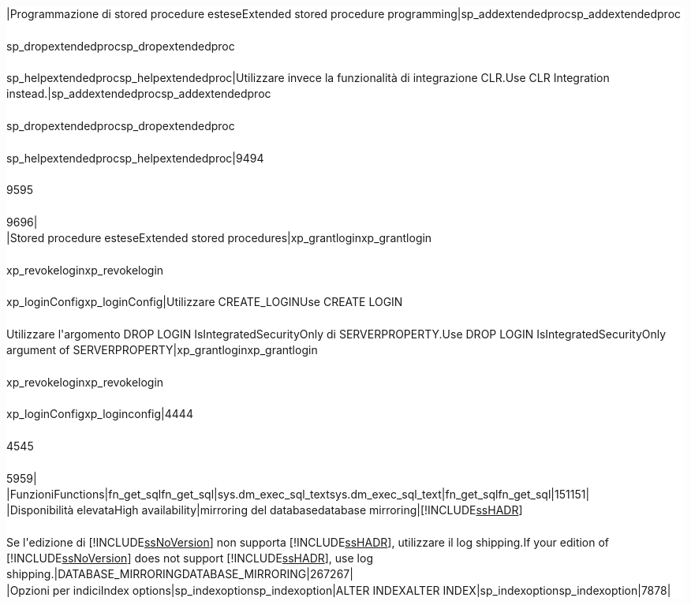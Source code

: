 |<span data-ttu-id="da274-446">Programmazione di stored procedure estese</span><span class="sxs-lookup"><span data-stu-id="da274-446">Extended stored procedure programming</span></span>|<span data-ttu-id="da274-447">sp_addextendedproc</span><span class="sxs-lookup"><span data-stu-id="da274-447">sp_addextendedproc</span></span><br /><br /> <span data-ttu-id="da274-448">sp_dropextendedproc</span><span class="sxs-lookup"><span data-stu-id="da274-448">sp_dropextendedproc</span></span><br /><br /> <span data-ttu-id="da274-449">sp_helpextendedproc</span><span class="sxs-lookup"><span data-stu-id="da274-449">sp_helpextendedproc</span></span>|<span data-ttu-id="da274-450">Utilizzare invece la funzionalità di integrazione CLR.</span><span class="sxs-lookup"><span data-stu-id="da274-450">Use CLR Integration instead.</span></span>|<span data-ttu-id="da274-451">sp_addextendedproc</span><span class="sxs-lookup"><span data-stu-id="da274-451">sp_addextendedproc</span></span><br /><br /> <span data-ttu-id="da274-452">sp_dropextendedproc</span><span class="sxs-lookup"><span data-stu-id="da274-452">sp_dropextendedproc</span></span><br /><br /> <span data-ttu-id="da274-453">sp_helpextendedproc</span><span class="sxs-lookup"><span data-stu-id="da274-453">sp_helpextendedproc</span></span>|<span data-ttu-id="da274-454">94</span><span class="sxs-lookup"><span data-stu-id="da274-454">94</span></span><br /><br /> <span data-ttu-id="da274-455">95</span><span class="sxs-lookup"><span data-stu-id="da274-455">95</span></span><br /><br /> <span data-ttu-id="da274-456">96</span><span class="sxs-lookup"><span data-stu-id="da274-456">96</span></span>|  
|<span data-ttu-id="da274-457">Stored procedure estese</span><span class="sxs-lookup"><span data-stu-id="da274-457">Extended stored procedures</span></span>|<span data-ttu-id="da274-458">xp_grantlogin</span><span class="sxs-lookup"><span data-stu-id="da274-458">xp_grantlogin</span></span><br /><br /> <span data-ttu-id="da274-459">xp_revokelogin</span><span class="sxs-lookup"><span data-stu-id="da274-459">xp_revokelogin</span></span><br /><br /> <span data-ttu-id="da274-460">xp_loginConfig</span><span class="sxs-lookup"><span data-stu-id="da274-460">xp_loginConfig</span></span>|<span data-ttu-id="da274-461">Utilizzare CREATE_LOGIN</span><span class="sxs-lookup"><span data-stu-id="da274-461">Use CREATE LOGIN</span></span><br /><br /> <span data-ttu-id="da274-462">Utilizzare l'argomento DROP LOGIN IsIntegratedSecurityOnly di SERVERPROPERTY.</span><span class="sxs-lookup"><span data-stu-id="da274-462">Use DROP LOGIN IsIntegratedSecurityOnly argument of SERVERPROPERTY</span></span>|<span data-ttu-id="da274-463">xp_grantlogin</span><span class="sxs-lookup"><span data-stu-id="da274-463">xp_grantlogin</span></span><br /><br /> <span data-ttu-id="da274-464">xp_revokelogin</span><span class="sxs-lookup"><span data-stu-id="da274-464">xp_revokelogin</span></span><br /><br /> <span data-ttu-id="da274-465">xp_loginConfig</span><span class="sxs-lookup"><span data-stu-id="da274-465">xp_loginconfig</span></span>|<span data-ttu-id="da274-466">44</span><span class="sxs-lookup"><span data-stu-id="da274-466">44</span></span><br /><br /> <span data-ttu-id="da274-467">45</span><span class="sxs-lookup"><span data-stu-id="da274-467">45</span></span><br /><br /> <span data-ttu-id="da274-468">59</span><span class="sxs-lookup"><span data-stu-id="da274-468">59</span></span>|  
|<span data-ttu-id="da274-469">Funzioni</span><span class="sxs-lookup"><span data-stu-id="da274-469">Functions</span></span>|<span data-ttu-id="da274-470">fn_get_sql</span><span class="sxs-lookup"><span data-stu-id="da274-470">fn_get_sql</span></span>|<span data-ttu-id="da274-471">sys.dm_exec_sql_text</span><span class="sxs-lookup"><span data-stu-id="da274-471">sys.dm_exec_sql_text</span></span>|<span data-ttu-id="da274-472">fn_get_sql</span><span class="sxs-lookup"><span data-stu-id="da274-472">fn_get_sql</span></span>|<span data-ttu-id="da274-473">151</span><span class="sxs-lookup"><span data-stu-id="da274-473">151</span></span>|  
|<span data-ttu-id="da274-474">Disponibilità elevata</span><span class="sxs-lookup"><span data-stu-id="da274-474">High availability</span></span>|<span data-ttu-id="da274-475">mirroring del database</span><span class="sxs-lookup"><span data-stu-id="da274-475">database mirroring</span></span>|[!INCLUDE[ssHADR](../includes/sshadr-md.md)]<br /><br /> <span data-ttu-id="da274-476">Se l'edizione di [!INCLUDE[ssNoVersion](../includes/ssnoversion-md.md)] non supporta [!INCLUDE[ssHADR](../includes/sshadr-md.md)], utilizzare il log shipping.</span><span class="sxs-lookup"><span data-stu-id="da274-476">If your edition of [!INCLUDE[ssNoVersion](../includes/ssnoversion-md.md)] does not support [!INCLUDE[ssHADR](../includes/sshadr-md.md)], use log shipping.</span></span>|<span data-ttu-id="da274-477">DATABASE_MIRRORING</span><span class="sxs-lookup"><span data-stu-id="da274-477">DATABASE_MIRRORING</span></span>|<span data-ttu-id="da274-478">267</span><span class="sxs-lookup"><span data-stu-id="da274-478">267</span></span>|  
|<span data-ttu-id="da274-479">Opzioni per indici</span><span class="sxs-lookup"><span data-stu-id="da274-479">Index options</span></span>|<span data-ttu-id="da274-480">sp_indexoption</span><span class="sxs-lookup"><span data-stu-id="da274-480">sp_indexoption</span></span>|<span data-ttu-id="da274-481">ALTER INDEX</span><span class="sxs-lookup"><span data-stu-id="da274-481">ALTER INDEX</span></span>|<span data-ttu-id="da274-482">sp_indexoption</span><span class="sxs-lookup"><span data-stu-id="da274-482">sp_indexoption</span></span>|<span data-ttu-id="da274-483">78</span><span class="sxs-lookup"><span data-stu-id="da274-483">78</span></span>|  